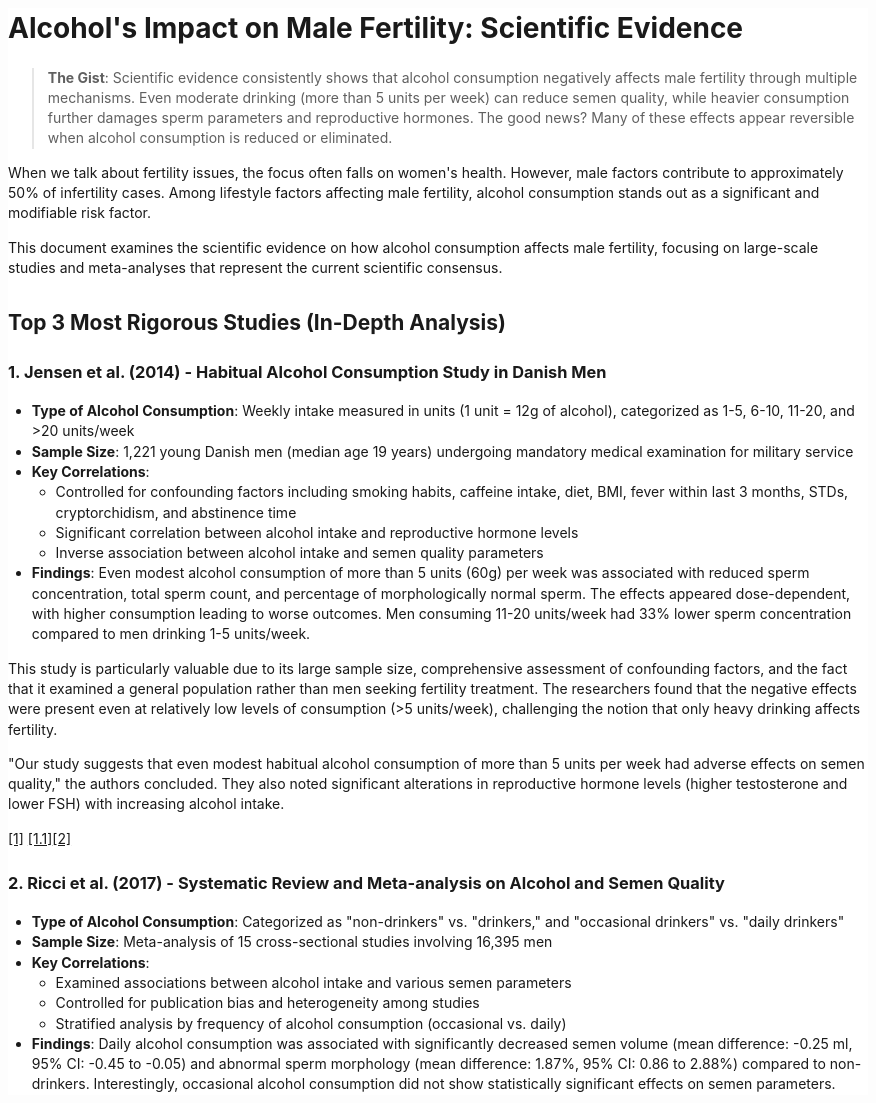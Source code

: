 # Alcohol's Impact on Male Fertility: Scientific Evidence

> **The Gist**: Scientific evidence consistently shows that alcohol consumption negatively affects male fertility through multiple mechanisms. Even moderate drinking (more than 5 units per week) can reduce semen quality, while heavier consumption further damages sperm parameters and reproductive hormones. The good news? Many of these effects appear reversible when alcohol consumption is reduced or eliminated.

When we talk about fertility issues, the focus often falls on women's health. However, male factors contribute to approximately 50% of infertility cases. Among lifestyle factors affecting male fertility, alcohol consumption stands out as a significant and modifiable risk factor.

This document examines the scientific evidence on how alcohol consumption affects male fertility, focusing on large-scale studies and meta-analyses that represent the current scientific consensus.

## Top 3 Most Rigorous Studies (In-Depth Analysis)

### 1. Jensen et al. (2014) - Habitual Alcohol Consumption Study in Danish Men

* **Type of Alcohol Consumption**: Weekly intake measured in units (1 unit = 12g of alcohol), categorized as 1-5, 6-10, 11-20, and >20 units/week
* **Sample Size**: 1,221 young Danish men (median age 19 years) undergoing mandatory medical examination for military service
* **Key Correlations**: 
  * Controlled for confounding factors including smoking habits, caffeine intake, diet, BMI, fever within last 3 months, STDs, cryptorchidism, and abstinence time
  * Significant correlation between alcohol intake and reproductive hormone levels
  * Inverse association between alcohol intake and semen quality parameters
* **Findings**: Even modest alcohol consumption of more than 5 units (60g) per week was associated with reduced sperm concentration, total sperm count, and percentage of morphologically normal sperm. The effects appeared dose-dependent, with higher consumption leading to worse outcomes. Men consuming 11-20 units/week had 33% lower sperm concentration compared to men drinking 1-5 units/week.

This study is particularly valuable due to its large sample size, comprehensive assessment of confounding factors, and the fact that it examined a general population rather than men seeking fertility treatment. The researchers found that the negative effects were present even at relatively low levels of consumption (>5 units/week), challenging the notion that only heavy drinking affects fertility.

"Our study suggests that even modest habitual alcohol consumption of more than 5 units per week had adverse effects on semen quality," the authors concluded. They also noted significant alterations in reproductive hormone levels (higher testosterone and lower FSH) with increasing alcohol intake.

[[1]](https://bmjopen.bmj.com/content/4/9/e005462) [[1.1]](https://bmjopen.bmj.com/content/bmjopen/4/9/e005462.full.pdf?with-ds=yes)[[2]](https://pmc.ncbi.nlm.nih.gov/articles/PMC4185337/)

### 2. Ricci et al. (2017) - Systematic Review and Meta-analysis on Alcohol and Semen Quality

* **Type of Alcohol Consumption**: Categorized as "non-drinkers" vs. "drinkers," and "occasional drinkers" vs. "daily drinkers"
* **Sample Size**: Meta-analysis of 15 cross-sectional studies involving 16,395 men
* **Key Correlations**: 
  * Examined associations between alcohol intake and various semen parameters
  * Controlled for publication bias and heterogeneity among studies
  * Stratified analysis by frequency of alcohol consumption (occasional vs. daily)
* **Findings**: Daily alcohol consumption was associated with significantly decreased semen volume (mean difference: -0.25 ml, 95% CI: -0.45 to -0.05) and abnormal sperm morphology (mean difference: 1.87%, 95% CI: 0.86 to 2.88%) compared to non-drinkers. Interestingly, occasional alcohol consumption did not show statistically significant effects on semen parameters.
